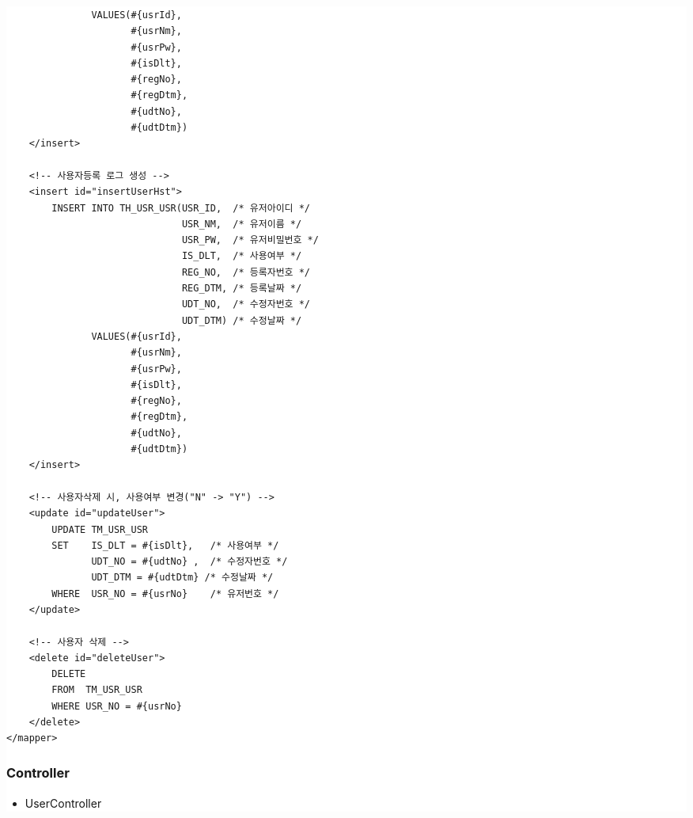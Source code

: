 ```
               VALUES(#{usrId},
                      #{usrNm},
                      #{usrPw},
                      #{isDlt},
                      #{regNo},
                      #{regDtm},
                      #{udtNo},
                      #{udtDtm})
    </insert>

    <!-- 사용자등록 로그 생성 -->
    <insert id="insertUserHst">
        INSERT INTO TH_USR_USR(USR_ID,  /* 유저아이디 */
                               USR_NM,  /* 유저이름 */
                               USR_PW,  /* 유저비밀번호 */
                               IS_DLT,  /* 사용여부 */
                               REG_NO,  /* 등록자번호 */
                               REG_DTM, /* 등록날짜 */
                               UDT_NO,  /* 수정자번호 */
                               UDT_DTM) /* 수정날짜 */
               VALUES(#{usrId},
                      #{usrNm},
                      #{usrPw},
                      #{isDlt},
                      #{regNo},
                      #{regDtm},
                      #{udtNo},
                      #{udtDtm})
    </insert>

    <!-- 사용자삭제 시, 사용여부 변경("N" -> "Y") -->
    <update id="updateUser">
        UPDATE TM_USR_USR
        SET    IS_DLT = #{isDlt},   /* 사용여부 */
               UDT_NO = #{udtNo} ,  /* 수정자번호 */
               UDT_DTM = #{udtDtm} /* 수정날짜 */
        WHERE  USR_NO = #{usrNo}    /* 유저번호 */
    </update>

    <!-- 사용자 삭제 -->
    <delete id="deleteUser">
        DELETE
        FROM  TM_USR_USR
        WHERE USR_NO = #{usrNo}
    </delete>
</mapper>
```

### **Controller**   

- UserController       
